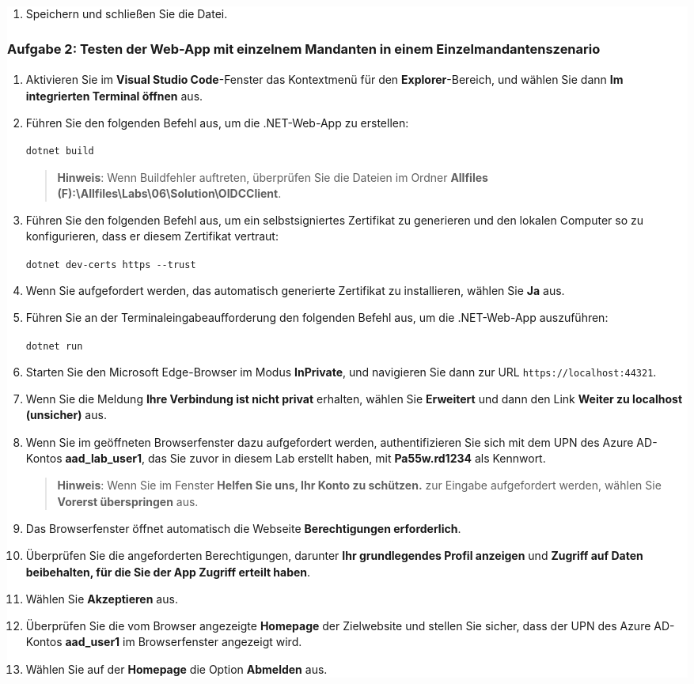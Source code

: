 1.  Speichern und schließen Sie die Datei.

### <a name="task-2-test-the-single-tenant-web-app-in-a-single-tenant-scenario"></a>Aufgabe 2: Testen der Web-App mit einzelnem Mandanten in einem Einzelmandantenszenario

1.  Aktivieren Sie im **Visual Studio Code**-Fenster das Kontextmenü für den **Explorer**-Bereich, und wählen Sie dann **Im integrierten Terminal öffnen** aus.

1.  Führen Sie den folgenden Befehl aus, um die .NET-Web-App zu erstellen:

    ```
    dotnet build
    ```

    > **Hinweis**: Wenn Buildfehler auftreten, überprüfen Sie die Dateien im Ordner **Allfiles (F):\\Allfiles\\Labs\\06\\Solution\\OIDCClient**.

1.  Führen Sie den folgenden Befehl aus, um ein selbstsigniertes Zertifikat zu generieren und den lokalen Computer so zu konfigurieren, dass er diesem Zertifikat vertraut:

    ```
    dotnet dev-certs https --trust
    ```

1.  Wenn Sie aufgefordert werden, das automatisch generierte Zertifikat zu installieren, wählen Sie **Ja** aus.

1.  Führen Sie an der Terminaleingabeaufforderung den folgenden Befehl aus, um die .NET-Web-App auszuführen:

    ```
    dotnet run
    ```

1.  Starten Sie den Microsoft Edge-Browser im Modus **InPrivate**, und navigieren Sie dann zur URL `https://localhost:44321`.

1.  Wenn Sie die Meldung **Ihre Verbindung ist nicht privat** erhalten, wählen Sie **Erweitert** und dann den Link **Weiter zu localhost (unsicher)** aus.

1.  Wenn Sie im geöffneten Browserfenster dazu aufgefordert werden, authentifizieren Sie sich mit dem UPN des Azure AD-Kontos **aad_lab_user1**, das Sie zuvor in diesem Lab erstellt haben, mit **Pa55w.rd1234** als Kennwort.

    > **Hinweis**: Wenn Sie im Fenster **Helfen Sie uns, Ihr Konto zu schützen.** zur Eingabe aufgefordert werden, wählen Sie **Vorerst überspringen** aus.

1.  Das Browserfenster öffnet automatisch die Webseite **Berechtigungen erforderlich**.

1.  Überprüfen Sie die angeforderten Berechtigungen, darunter **Ihr grundlegendes Profil anzeigen** und **Zugriff auf Daten beibehalten, für die Sie der App Zugriff erteilt haben**.

1.  Wählen Sie **Akzeptieren** aus.

1.  Überprüfen Sie die vom Browser angezeigte **Homepage** der Zielwebsite und stellen Sie sicher, dass der UPN des Azure AD-Kontos **aad_user1** im Browserfenster angezeigt wird.

1.  Wählen Sie auf der **Homepage** die Option **Abmelden** aus.
